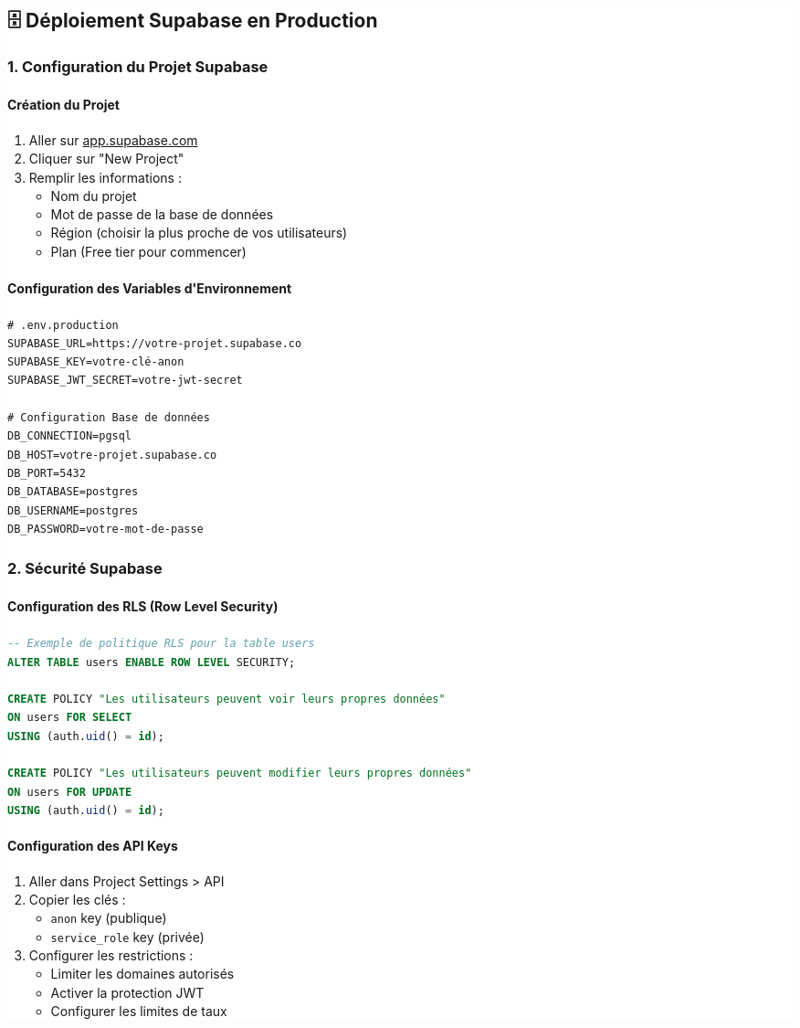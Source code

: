 ## 🗄️ Déploiement Supabase en Production

### 1. Configuration du Projet Supabase

#### Création du Projet
1. Aller sur [app.supabase.com](https://app.supabase.com)
2. Cliquer sur "New Project"
3. Remplir les informations :
   - Nom du projet
   - Mot de passe de la base de données
   - Région (choisir la plus proche de vos utilisateurs)
   - Plan (Free tier pour commencer)

#### Configuration des Variables d'Environnement
```env
# .env.production
SUPABASE_URL=https://votre-projet.supabase.co
SUPABASE_KEY=votre-clé-anon
SUPABASE_JWT_SECRET=votre-jwt-secret

# Configuration Base de données
DB_CONNECTION=pgsql
DB_HOST=votre-projet.supabase.co
DB_PORT=5432
DB_DATABASE=postgres
DB_USERNAME=postgres
DB_PASSWORD=votre-mot-de-passe
```

### 2. Sécurité Supabase

#### Configuration des RLS (Row Level Security)
```sql
-- Exemple de politique RLS pour la table users
ALTER TABLE users ENABLE ROW LEVEL SECURITY;

CREATE POLICY "Les utilisateurs peuvent voir leurs propres données"
ON users FOR SELECT
USING (auth.uid() = id);

CREATE POLICY "Les utilisateurs peuvent modifier leurs propres données"
ON users FOR UPDATE
USING (auth.uid() = id);
```

#### Configuration des API Keys
1. Aller dans Project Settings > API
2. Copier les clés :
   - `anon` key (publique)
   - `service_role` key (privée)
3. Configurer les restrictions :
   - Limiter les domaines autorisés
   - Activer la protection JWT
   - Configurer les limites de taux
